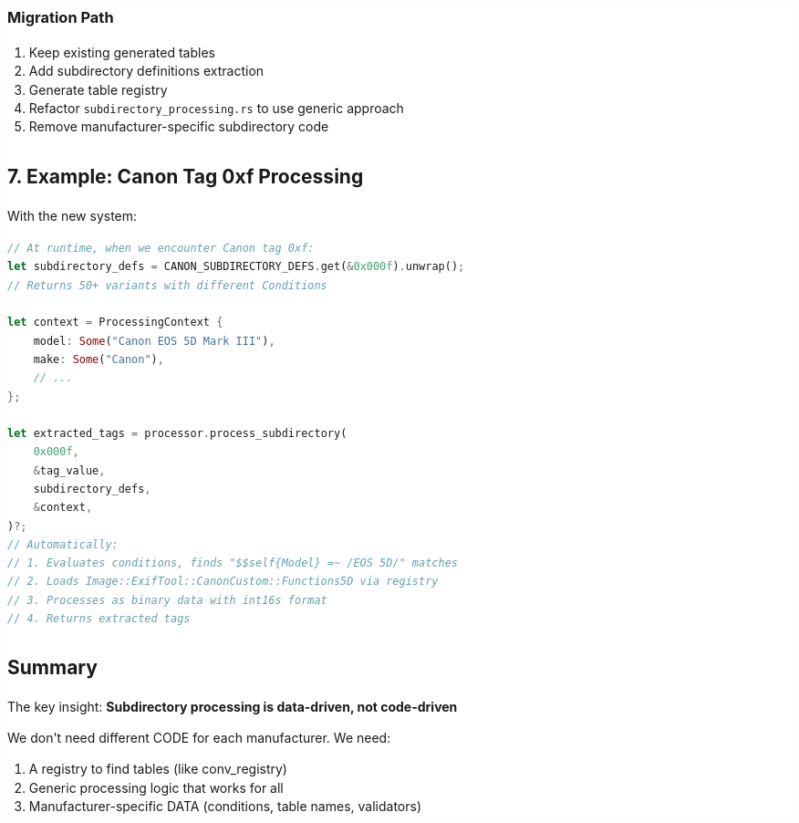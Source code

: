 ### Migration Path
1. Keep existing generated tables
2. Add subdirectory definitions extraction
3. Generate table registry
4. Refactor `subdirectory_processing.rs` to use generic approach
5. Remove manufacturer-specific subdirectory code

## 7. Example: Canon Tag 0xf Processing

With the new system:

```rust
// At runtime, when we encounter Canon tag 0xf:
let subdirectory_defs = CANON_SUBDIRECTORY_DEFS.get(&0x000f).unwrap();
// Returns 50+ variants with different Conditions

let context = ProcessingContext {
    model: Some("Canon EOS 5D Mark III"),
    make: Some("Canon"),
    // ...
};

let extracted_tags = processor.process_subdirectory(
    0x000f,
    &tag_value,
    subdirectory_defs,
    &context,
)?;
// Automatically:
// 1. Evaluates conditions, finds "$$self{Model} =~ /EOS 5D/" matches
// 2. Loads Image::ExifTool::CanonCustom::Functions5D via registry
// 3. Processes as binary data with int16s format
// 4. Returns extracted tags

```

## Summary

The key insight: **Subdirectory processing is data-driven, not code-driven**

We don't need different CODE for each manufacturer. We need:
1. A registry to find tables (like conv_registry)
2. Generic processing logic that works for all
3. Manufacturer-specific DATA (conditions, table names, validators)